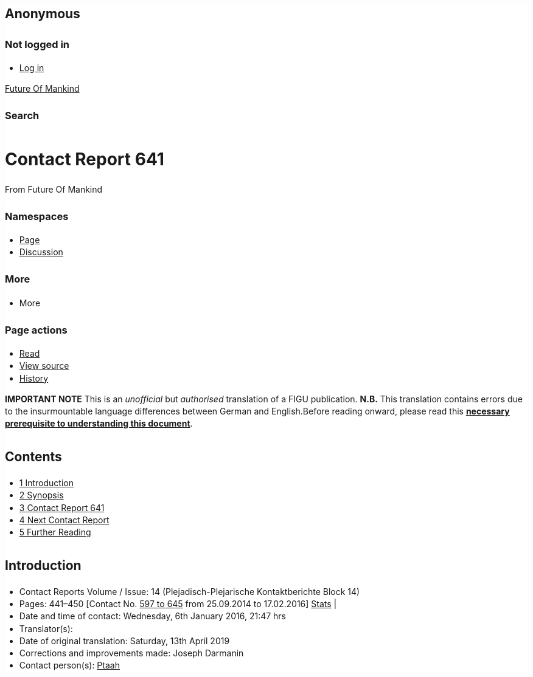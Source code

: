 ## Anonymous
### Not logged in
  * [Log in](https://www.futureofmankind.co.uk/Billy_Meier/</w/index.php?title=Special:UserLogin&returnto=Contact+Report+641> "You are encouraged to log in; however, it is not mandatory \[o\]")


[Future Of Mankind](https://www.futureofmankind.co.uk/Billy_Meier/</Billy_Meier/Main_Page>)
### Search
# Contact Report 641
From Future Of Mankind
### Namespaces
  * [Page](https://www.futureofmankind.co.uk/Billy_Meier/</Billy_Meier/Contact_Report_641> "View the content page \[c\]")
  * [Discussion](https://www.futureofmankind.co.uk/Billy_Meier/</w/index.php?title=Talk:Contact_Report_641&action=edit&redlink=1> "Discussion about the content page \(page does not exist\) \[t\]")


### More
  * More


### Page actions
  * [Read](https://www.futureofmankind.co.uk/Billy_Meier/</Billy_Meier/Contact_Report_641>)
  * [View source](https://www.futureofmankind.co.uk/Billy_Meier/</w/index.php?title=Contact_Report_641&action=edit> "This page is protected.
You can view its source \[e\]")
  * [History](https://www.futureofmankind.co.uk/Billy_Meier/</w/index.php?title=Contact_Report_641&action=history> "Past revisions of this page \[h\]")


**IMPORTANT NOTE** This is an _unofficial_ but _authorised_ translation of a FIGU publication. 
**N.B.** This translation contains errors due to the insurmountable language differences between German and English.Before reading onward, please read this [**necessary prerequisite to understanding this document**](https://www.futureofmankind.co.uk/Billy_Meier/</Billy_Meier/Important_Information_Regarding_Translations> "Important Information Regarding Translations").
## Contents
  * [1 Introduction](https://www.futureofmankind.co.uk/Billy_Meier/<#Introduction>)
  * [2 Synopsis](https://www.futureofmankind.co.uk/Billy_Meier/<#Synopsis>)
  * [3 Contact Report 641](https://www.futureofmankind.co.uk/Billy_Meier/<#Contact_Report_641>)
  * [4 Next Contact Report](https://www.futureofmankind.co.uk/Billy_Meier/<#Next_Contact_Report>)
  * [5 Further Reading](https://www.futureofmankind.co.uk/Billy_Meier/<#Further_Reading>)


## Introduction
  * Contact Reports Volume / Issue: 14 (Plejadisch-Plejarische Kontaktberichte Block 14)
  * Pages: 441–450 [Contact No. [597 to 645](https://www.futureofmankind.co.uk/Billy_Meier/</Billy_Meier/The_Pleiadian/Plejaren_Contact_Reports#Contact_Reports_501_to_1000> "The Pleiadian/Plejaren Contact Reports") from 25.09.2014 to 17.02.2016] [Stats](https://www.futureofmankind.co.uk/Billy_Meier/</Billy_Meier/Contact_Statistics#Book_Statistics> "Contact Statistics") | 
  * Date and time of contact: Wednesday, 6th January 2016, 21:47 hrs
  * Translator(s): 
  * Date of original translation: Saturday, 13th April 2019
  * Corrections and improvements made: Joseph Darmanin
  * Contact person(s): [Ptaah](https://www.futureofmankind.co.uk/Billy_Meier/</Billy_Meier/Ptaah> "Ptaah")
